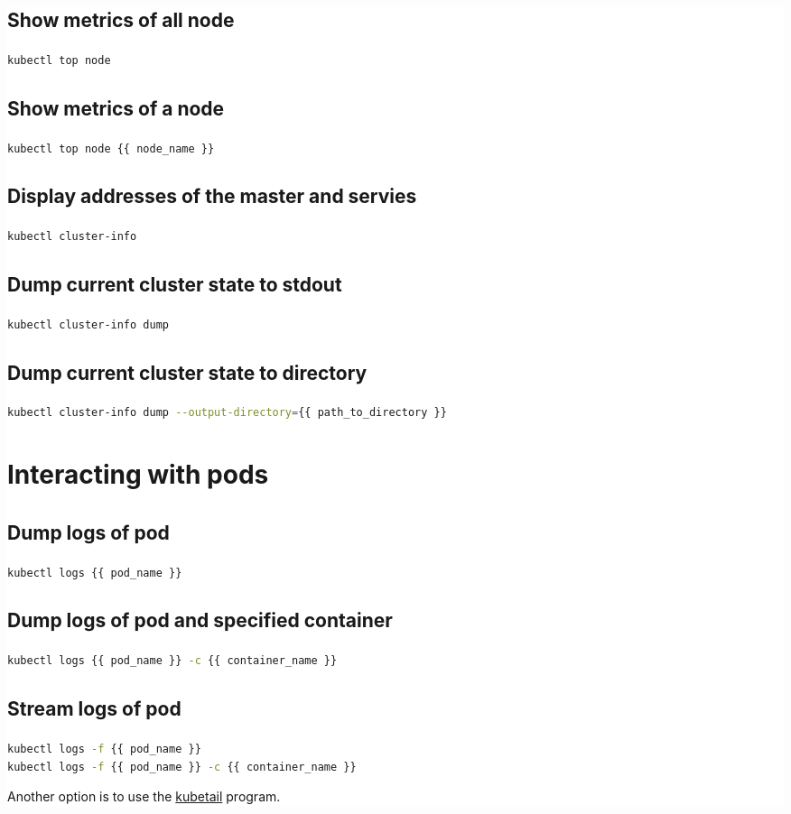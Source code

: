 ## Show metrics of all node

```bash
kubectl top node
```

## Show metrics of a node

```bash
kubectl top node {{ node_name }}
```

## Display addresses of the master and servies

```bash
kubectl cluster-info
```

## Dump current cluster state to stdout

```bash
kubectl cluster-info dump
```

## Dump current cluster state to directory

```bash
kubectl cluster-info dump --output-directory={{ path_to_directory }}
```

# Interacting with pods

## Dump logs of pod

```bash
kubectl logs {{ pod_name }}
```

## Dump logs of pod and specified container

```bash
kubectl logs {{ pod_name }} -c {{ container_name }}
```

## Stream logs of pod

```bash
kubectl logs -f {{ pod_name }}
kubectl logs -f {{ pod_name }} -c {{ container_name }}
```

Another option is to use the [kubetail](https://github.com/johanhaleby/kubetail)
program.
